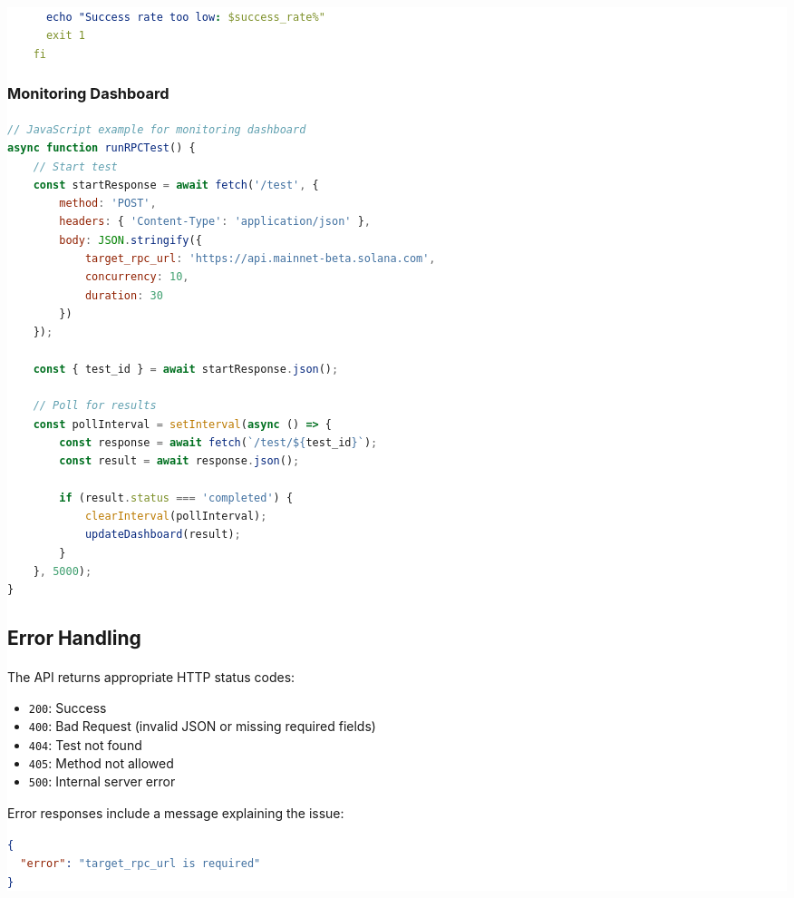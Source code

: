 ```yaml
      echo "Success rate too low: $success_rate%"
      exit 1
    fi
```

### Monitoring Dashboard

```javascript
// JavaScript example for monitoring dashboard
async function runRPCTest() {
    // Start test
    const startResponse = await fetch('/test', {
        method: 'POST',
        headers: { 'Content-Type': 'application/json' },
        body: JSON.stringify({
            target_rpc_url: 'https://api.mainnet-beta.solana.com',
            concurrency: 10,
            duration: 30
        })
    });
    
    const { test_id } = await startResponse.json();
    
    // Poll for results
    const pollInterval = setInterval(async () => {
        const response = await fetch(`/test/${test_id}`);
        const result = await response.json();
        
        if (result.status === 'completed') {
            clearInterval(pollInterval);
            updateDashboard(result);
        }
    }, 5000);
}
```

## Error Handling

The API returns appropriate HTTP status codes:

- `200`: Success
- `400`: Bad Request (invalid JSON or missing required fields)
- `404`: Test not found
- `405`: Method not allowed
- `500`: Internal server error

Error responses include a message explaining the issue:

```json
{
  "error": "target_rpc_url is required"
}
```

